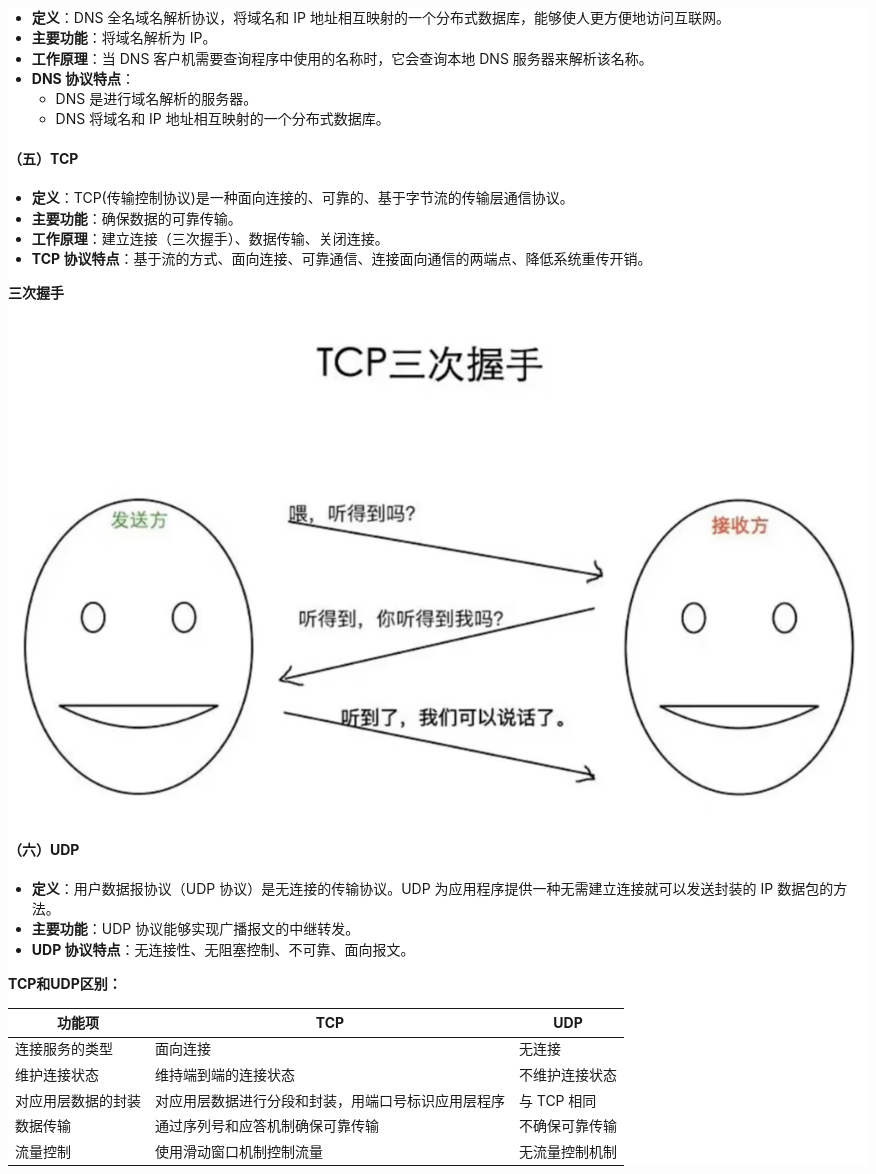 - **定义**：DNS 全名域名解析协议，将域名和 IP 地址相互映射的一个分布式数据库，能够使人更方便地访问互联网。
- **主要功能**：将域名解析为 IP。
- **工作原理**：当 DNS 客户机需要查询程序中使用的名称时，它会查询本地 DNS 服务器来解析该名称。
- **DNS 协议特点**：
  -  DNS 是进行域名解析的服务器。
  -  DNS 将域名和 IP 地址相互映射的一个分布式数据库。

#### （五）TCP

- **定义**：TCP(传输控制协议)是一种面向连接的、可靠的、基于字节流的传输层通信协议。
- **主要功能**：确保数据的可靠传输。
- **工作原理**：建立连接（三次握手）、数据传输、关闭连接。
- **TCP 协议特点**：基于流的方式、面向连接、可靠通信、连接面向通信的两端点、降低系统重传开销。

**三次握手**

##### ![image-20240513231854594](../images/护网培训笔记/image-20240513231854594.png)

#### （六）UDP

- **定义**：用户数据报协议（UDP 协议）是无连接的传输协议。UDP 为应用程序提供一种无需建立连接就可以发送封装的 IP 数据包的方法。
- **主要功能**：UDP 协议能够实现广播报文的中继转发。
- **UDP 协议特点**：无连接性、无阻塞控制、不可靠、面向报文。

**TCP和UDP区别：**

| 功能项             | TCP                                                | UDP            |
| ------------------ | -------------------------------------------------- | -------------- |
| 连接服务的类型     | 面向连接                                           | 无连接         |
| 维护连接状态       | 维持端到端的连接状态                               | 不维护连接状态 |
| 对应用层数据的封装 | 对应用层数据进行分段和封装，用端口号标识应用层程序 | 与 TCP 相同    |
| 数据传输           | 通过序列号和应答机制确保可靠传输                   | 不确保可靠传输 |
| 流量控制           | 使用滑动窗口机制控制流量                           | 无流量控制机制 |
